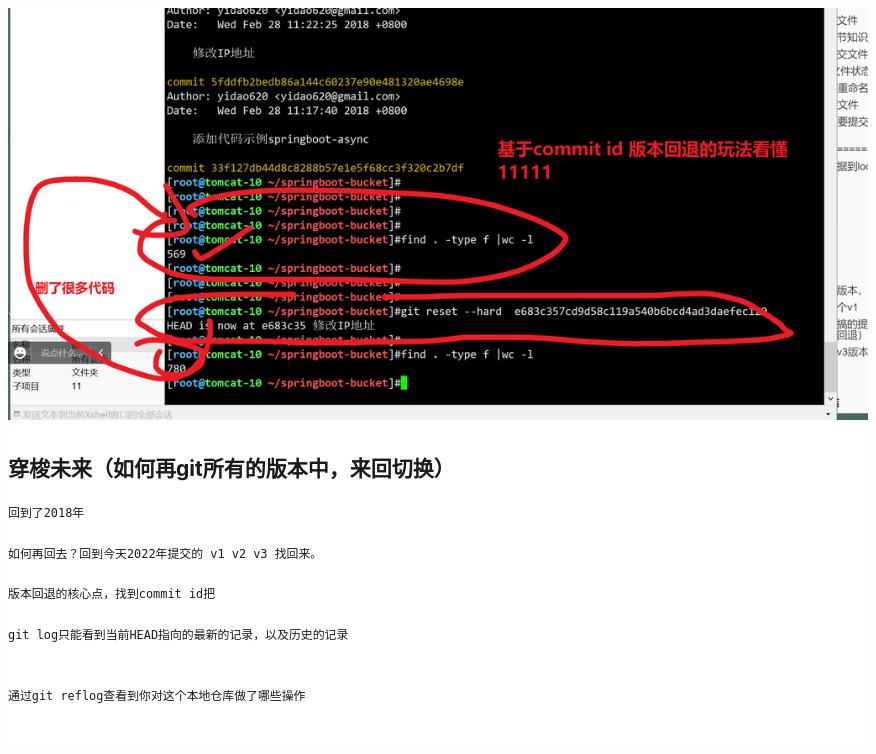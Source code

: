 



### 

![image-20220715141624774](pic/image-20220715141624774.png)



### 



## 穿梭未来（如何再git所有的版本中，来回切换）



```
回到了2018年

如何再回去？回到今天2022年提交的 v1 v2 v3 找回来。

版本回退的核心点，找到commit id把

git log只能看到当前HEAD指向的最新的记录，以及历史的记录


通过git reflog查看到你对这个本地仓库做了哪些操作



```


